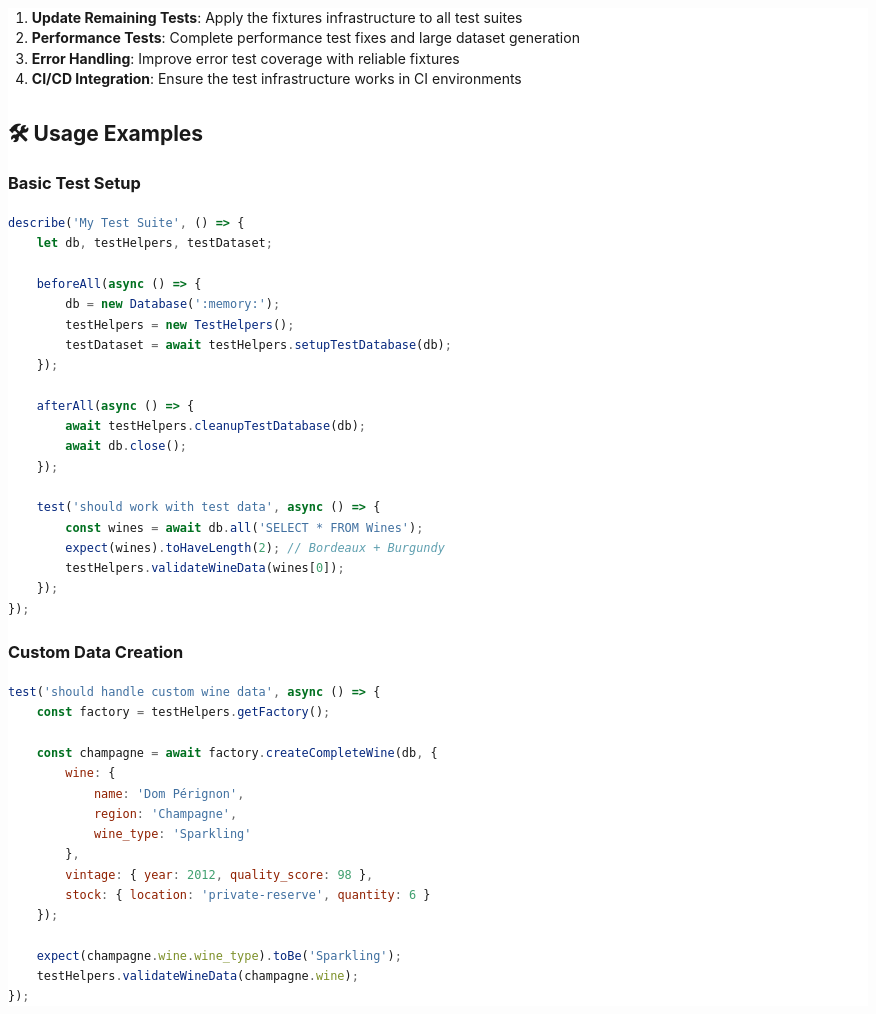 1. **Update Remaining Tests**: Apply the fixtures infrastructure to all test suites
2. **Performance Tests**: Complete performance test fixes and large dataset generation
3. **Error Handling**: Improve error test coverage with reliable fixtures
4. **CI/CD Integration**: Ensure the test infrastructure works in CI environments

## 🛠️ Usage Examples

### Basic Test Setup
```javascript
describe('My Test Suite', () => {
    let db, testHelpers, testDataset;
    
    beforeAll(async () => {
        db = new Database(':memory:');
        testHelpers = new TestHelpers();
        testDataset = await testHelpers.setupTestDatabase(db);
    });
    
    afterAll(async () => {
        await testHelpers.cleanupTestDatabase(db);
        await db.close();
    });
    
    test('should work with test data', async () => {
        const wines = await db.all('SELECT * FROM Wines');
        expect(wines).toHaveLength(2); // Bordeaux + Burgundy
        testHelpers.validateWineData(wines[0]);
    });
});
```

### Custom Data Creation
```javascript
test('should handle custom wine data', async () => {
    const factory = testHelpers.getFactory();
    
    const champagne = await factory.createCompleteWine(db, {
        wine: { 
            name: 'Dom Pérignon', 
            region: 'Champagne', 
            wine_type: 'Sparkling' 
        },
        vintage: { year: 2012, quality_score: 98 },
        stock: { location: 'private-reserve', quantity: 6 }
    });
    
    expect(champagne.wine.wine_type).toBe('Sparkling');
    testHelpers.validateWineData(champagne.wine);
});
```
